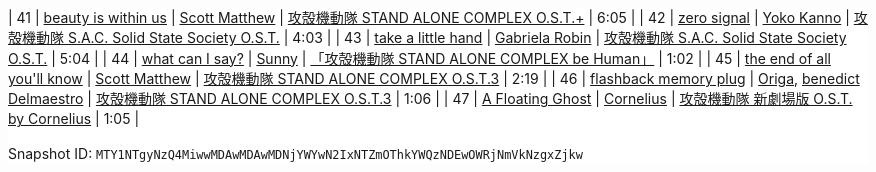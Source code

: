 | 41 | [beauty is within us](https://open.spotify.com/track/20G3Nje2MGXnSPt0J6kHW0) | [Scott Matthew](https://open.spotify.com/artist/18Xy9oGF9CxiU9luAp3Dzu) | [攻殻機動隊 STAND ALONE COMPLEX O.S.T.+](https://open.spotify.com/album/2xwzJG5kuUOIuyEf6u3OXQ) | 6:05 |
| 42 | [zero signal](https://open.spotify.com/track/5r7jS4T6UbitrifSWJMzZf) | [Yoko Kanno](https://open.spotify.com/artist/0lbYsAt8JNKNjttbncKg8i) | [攻殻機動隊 S.A.C\. Solid State Society O.S.T.](https://open.spotify.com/album/4FLVYdG4mlaydxbg9ItTyH) | 4:03 |
| 43 | [take a little hand](https://open.spotify.com/track/5v5UbZlR652Gz0NUpNulKs) | [Gabriela Robin](https://open.spotify.com/artist/1KvNXSn0FKGELFRpfm3ONi) | [攻殻機動隊 S.A.C\. Solid State Society O.S.T.](https://open.spotify.com/album/4FLVYdG4mlaydxbg9ItTyH) | 5:04 |
| 44 | [what can I say?](https://open.spotify.com/track/1lSQwM1nA9Z7hWPIxN9bLt) | [Sunny](https://open.spotify.com/artist/5t6BdVyILRkDCf14E6Ob1p) | [「攻殻機動隊 STAND ALONE COMPLEX be Human」](https://open.spotify.com/album/4yXX0zQxFl88hAV7FauBZ7) | 1:02 |
| 45 | [the end of all you'll know](https://open.spotify.com/track/6C0wK49dMqpULLzUq5iSyq) | [Scott Matthew](https://open.spotify.com/artist/18Xy9oGF9CxiU9luAp3Dzu) | [攻殻機動隊 STAND ALONE COMPLEX O.S.T.3](https://open.spotify.com/album/6LV6Mk6uHLvj4lKfYPjtsI) | 2:19 |
| 46 | [flashback memory plug](https://open.spotify.com/track/7qgQ7mACjleBHbsPchKBcU) | [Origa](https://open.spotify.com/artist/08pXfHf1e4hLeDz1BgmOqL), [benedict Delmaestro](https://open.spotify.com/artist/5wLsCJYZy1re3sai21VJZj) | [攻殻機動隊 STAND ALONE COMPLEX O.S.T.3](https://open.spotify.com/album/6LV6Mk6uHLvj4lKfYPjtsI) | 1:06 |
| 47 | [A Floating Ghost](https://open.spotify.com/track/6YxbVTZ3d2O5vWYbIdPGuE) | [Cornelius](https://open.spotify.com/artist/2vJObElaIZWYDLpiXiJMo9) | [攻殻機動隊 新劇場版 O.S.T\. by Cornelius](https://open.spotify.com/album/759xhNhcphGIW8Mna5hjri) | 1:05 |

Snapshot ID: `MTY1NTgyNzQ4MiwwMDAwMDAwMDNjYWYwN2IxNTZmOThkYWQzNDEwOWRjNmVkNzgxZjkw`
